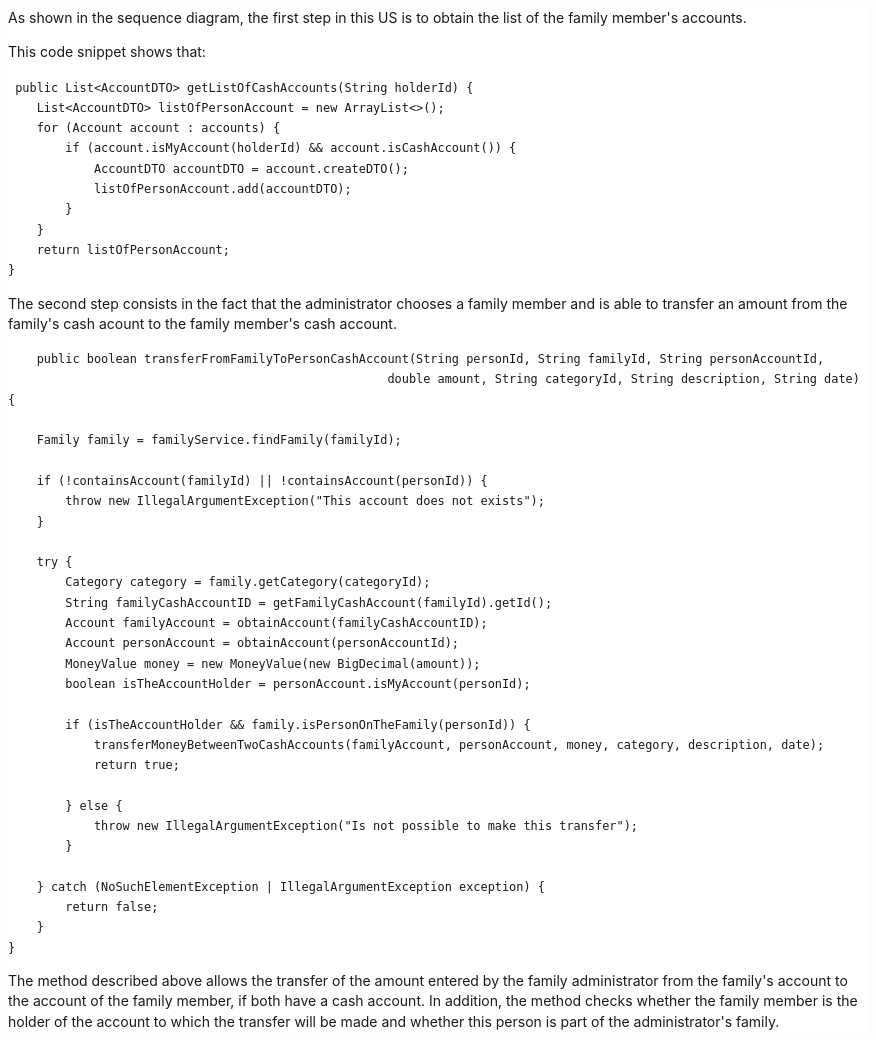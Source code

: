 As shown in the sequence diagram, the first step in this US is to obtain the list of the family member's accounts.

This code snippet shows that:

     public List<AccountDTO> getListOfCashAccounts(String holderId) {
        List<AccountDTO> listOfPersonAccount = new ArrayList<>();
        for (Account account : accounts) {
            if (account.isMyAccount(holderId) && account.isCashAccount()) {
                AccountDTO accountDTO = account.createDTO();
                listOfPersonAccount.add(accountDTO);
            }
        }
        return listOfPersonAccount;
    }

The second step consists in the fact that the administrator chooses a family member and is able to transfer an amount from the family's cash acount to the family member's cash account.

    
        public boolean transferFromFamilyToPersonCashAccount(String personId, String familyId, String personAccountId,
                                                         double amount, String categoryId, String description, String date) {

        Family family = familyService.findFamily(familyId);

        if (!containsAccount(familyId) || !containsAccount(personId)) {
            throw new IllegalArgumentException("This account does not exists");
        }

        try {
            Category category = family.getCategory(categoryId);
            String familyCashAccountID = getFamilyCashAccount(familyId).getId();
            Account familyAccount = obtainAccount(familyCashAccountID);
            Account personAccount = obtainAccount(personAccountId);
            MoneyValue money = new MoneyValue(new BigDecimal(amount));
            boolean isTheAccountHolder = personAccount.isMyAccount(personId);

            if (isTheAccountHolder && family.isPersonOnTheFamily(personId)) {
                transferMoneyBetweenTwoCashAccounts(familyAccount, personAccount, money, category, description, date);
                return true;

            } else {
                throw new IllegalArgumentException("Is not possible to make this transfer");
            }

        } catch (NoSuchElementException | IllegalArgumentException exception) {
            return false;
        }
    }

The method described above allows the transfer of the amount entered by the family administrator from the family's account to the account of the family member, if both have a cash account.
In addition, the method checks whether the family member is the holder of the account to which the transfer will be made and whether this person is part of the administrator's family.
